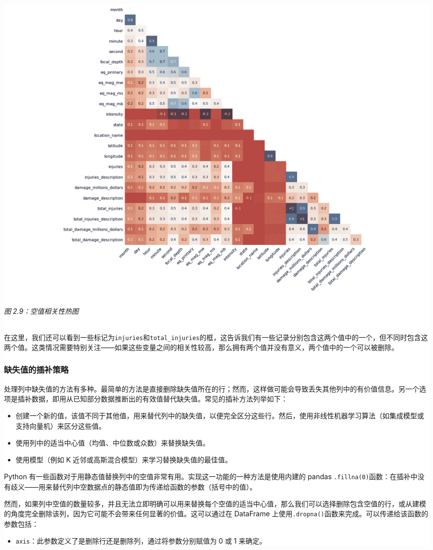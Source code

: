 ![图 2.9：空值相关性热图](img/C12622_02_09.jpg)

###### 图 2.9：空值相关性热图

在这里，我们还可以看到一些标记为`injuries`和`total_injuries`的框，这告诉我们有一些记录分别包含这两个值中的一个，但不同时包含这两个值。这类情况需要特别关注——如果这些变量之间的相关性较高，那么拥有两个值并没有意义，两个值中的一个可以被删除。

### 缺失值的插补策略

处理列中缺失值的方法有多种。最简单的方法是直接删除缺失值所在的行；然而，这样做可能会导致丢失其他列中的有价值信息。另一个选项是插补数据，即用从已知部分数据推断出的有效值替代缺失值。常见的插补方法列举如下：

+   创建一个新的值，该值不同于其他值，用来替代列中的缺失值，以便完全区分这些行。然后，使用非线性机器学习算法（如集成模型或支持向量机）来区分这些值。

+   使用列中的适当中心值（均值、中位数或众数）来替换缺失值。

+   使用模型（例如 K 近邻或高斯混合模型）来学习替换缺失值的最佳值。

Python 有一些函数对于用静态值替换列中的空值非常有用。实现这一功能的一种方法是使用内建的 pandas `.fillna(0)`函数：在插补中没有歧义——用来替代列中空数据点的静态值即为传递给函数的参数（括号中的值）。

然而，如果列中空值的数量较多，并且无法立即明确可以用来替换每个空值的适当中心值，那么我们可以选择删除包含空值的行，或从建模的角度完全删除该列，因为它可能不会带来任何显著的价值。这可以通过在 DataFrame 上使用`.dropna()`函数来完成。可以传递给该函数的参数包括：

+   `axis`：此参数定义了是删除行还是删除列，通过将参数分别赋值为 0 或 1 来确定。
